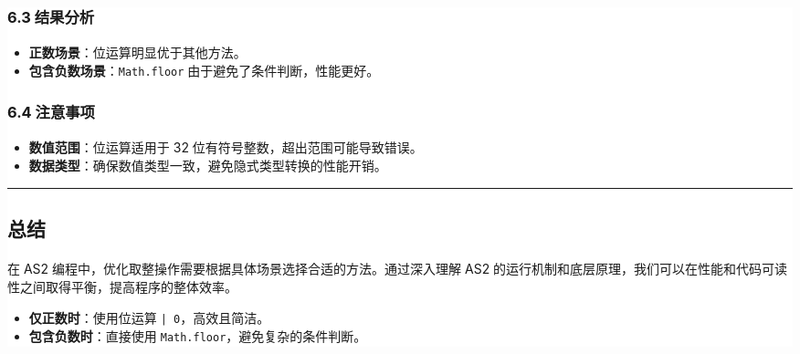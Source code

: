 
### 6.3 结果分析

- **正数场景**：位运算明显优于其他方法。
- **包含负数场景**：`Math.floor` 由于避免了条件判断，性能更好。

### 6.4 注意事项

- **数值范围**：位运算适用于 32 位有符号整数，超出范围可能导致错误。
- **数据类型**：确保数值类型一致，避免隐式类型转换的性能开销。

---

## 总结

在 AS2 编程中，优化取整操作需要根据具体场景选择合适的方法。通过深入理解 AS2 的运行机制和底层原理，我们可以在性能和代码可读性之间取得平衡，提高程序的整体效率。

- **仅正数时**：使用位运算 `| 0`，高效且简洁。
- **包含负数时**：直接使用 `Math.floor`，避免复杂的条件判断。
